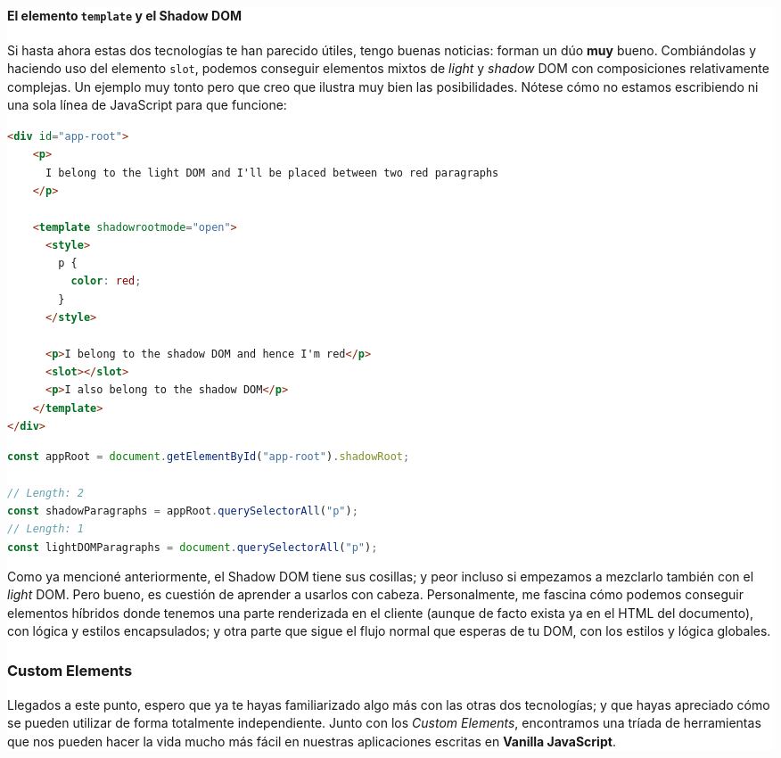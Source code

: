 #### El elemento `template` y el Shadow DOM

Si hasta ahora estas dos tecnologías te han parecido útiles, tengo buenas noticias: forman un dúo **muy** bueno. Combiándolas y haciendo uso del elemento `slot`, podemos conseguir elementos mixtos de *light* y *shadow* DOM con composiciones relativamente complejas. Un ejemplo muy tonto pero que creo que ilustra muy bien las posibilidades. Nótese cómo no estamos escribiendo ni una sola línea de JavaScript para que funcione:

<code-hl group="template-shadow" name="app.html" open>

```html
<div id="app-root">
    <p>
      I belong to the light DOM and I'll be placed between two red paragraphs
    </p>

    <template shadowrootmode="open">
      <style>
        p {
          color: red;
        }
      </style>

      <p>I belong to the shadow DOM and hence I'm red</p>
      <slot></slot>
      <p>I also belong to the shadow DOM</p>
    </template>
</div>
```
</code-hl>

<code-hl group="template-shadow" name="app.js">

```js
const appRoot = document.getElementById("app-root").shadowRoot;

// Length: 2
const shadowParagraphs = appRoot.querySelectorAll("p");
// Length: 1
const lightDOMParagraphs = document.querySelectorAll("p");
```
</code-hl>

Como ya mencioné anteriormente, el Shadow DOM tiene sus cosillas; y peor incluso si empezamos a mezclarlo también con el *light* DOM. Pero bueno, es cuestión de aprender a usarlos con cabeza. Personalmente, me fascina cómo podemos conseguir elementos híbridos donde tenemos una parte renderizada en el cliente (aunque de facto exista ya en el HTML del documento), con lógica y estilos encapsulados; y otra parte que sigue el flujo normal que esperas de tu DOM, con los estilos y lógica globales.

### Custom Elements

Llegados a este punto, espero que ya te hayas familiarizado algo más con las otras dos tecnologías; y que hayas apreciado cómo se pueden utilizar de forma totalmente independiente. Junto con los *Custom Elements*, encontramos una tríada de herramientas que nos pueden hacer la vida mucho más fácil en nuestras aplicaciones escritas en **Vanilla JavaScript**.
